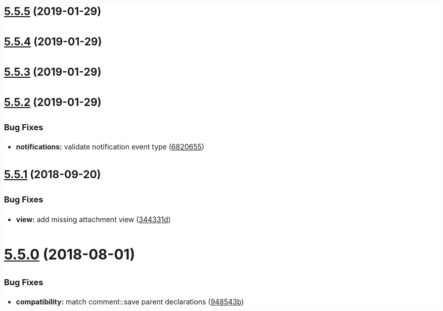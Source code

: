 <a name="5.5.5"></a>
## [5.5.5](https://github.com/hypeJunction/hypeInteractions/compare/5.5.4...v5.5.5) (2019-01-29)




<a name="5.5.4"></a>
## [5.5.4](https://github.com/hypeJunction/hypeInteractions/compare/5.5.3...v5.5.4) (2019-01-29)




<a name="5.5.3"></a>
## [5.5.3](https://github.com/hypeJunction/hypeInteractions/compare/5.5.2...v5.5.3) (2019-01-29)




<a name="5.5.2"></a>
## [5.5.2](https://github.com/hypeJunction/hypeInteractions/compare/5.5.1...v5.5.2) (2019-01-29)


### Bug Fixes

* **notifications:** validate notification event type ([6820655](https://github.com/hypeJunction/hypeInteractions/commit/6820655))



<a name="5.5.1"></a>
## [5.5.1](https://github.com/hypeJunction/hypeInteractions/compare/5.5.0...v5.5.1) (2018-09-20)


### Bug Fixes

* **view:** add missing attachment view ([344331d](https://github.com/hypeJunction/hypeInteractions/commit/344331d))



<a name="5.5.0"></a>
# [5.5.0](https://github.com/hypeJunction/hypeInteractions/compare/5.4.1...v5.5.0) (2018-08-01)


### Bug Fixes

* **compatibility:** match comment::save parent declarations ([948543b](https://github.com/hypeJunction/hypeInteractions/commit/948543b))
